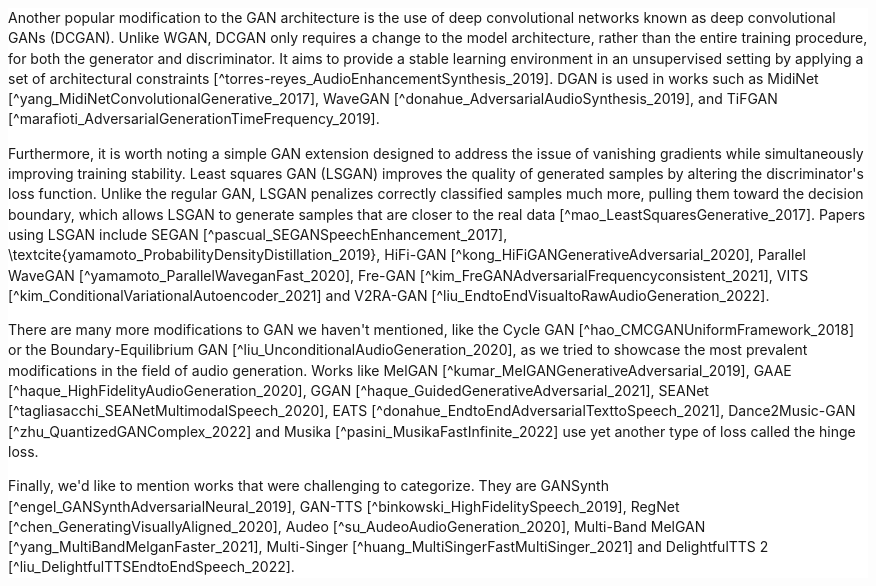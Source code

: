 Another popular modification to the GAN architecture is the use of deep convolutional networks known as deep convolutional GANs (DCGAN).
Unlike WGAN, DCGAN only requires a change to the model architecture, rather than the entire training procedure, for both the generator and discriminator.
It aims to provide a stable learning environment in an unsupervised setting by applying a set of architectural constraints [^torres-reyes_AudioEnhancementSynthesis_2019].
DGAN is used in works such as MidiNet [^yang_MidiNetConvolutionalGenerative_2017], WaveGAN [^donahue_AdversarialAudioSynthesis_2019], and TiFGAN [^marafioti_AdversarialGenerationTimeFrequency_2019].

</td><td>

</td></tr>
<tr><td>

Furthermore, it is worth noting a simple GAN extension designed to address the issue of vanishing gradients while simultaneously improving training stability.
Least squares GAN (LSGAN) improves the quality of generated samples by altering the discriminator's loss function.
Unlike the regular GAN, LSGAN penalizes correctly classified samples much more, pulling them toward the decision boundary, which allows LSGAN to generate samples that are closer to the real data [^mao_LeastSquaresGenerative_2017].
Papers using LSGAN include SEGAN [^pascual_SEGANSpeechEnhancement_2017], \textcite{yamamoto_ProbabilityDensityDistillation_2019}, HiFi-GAN [^kong_HiFiGANGenerativeAdversarial_2020], Parallel WaveGAN [^yamamoto_ParallelWaveganFast_2020], Fre-GAN [^kim_FreGANAdversarialFrequencyconsistent_2021], VITS [^kim_ConditionalVariationalAutoencoder_2021] and V2RA-GAN [^liu_EndtoEndVisualtoRawAudioGeneration_2022].

</td><td>

</td></tr>
<tr><td>

There are many more modifications to GAN we haven't mentioned, like the Cycle GAN [^hao_CMCGANUniformFramework_2018] or the Boundary-Equilibrium GAN [^liu_UnconditionalAudioGeneration_2020], as we tried to showcase the most prevalent modifications in the field of audio generation.
Works like MelGAN [^kumar_MelGANGenerativeAdversarial_2019], GAAE [^haque_HighFidelityAudioGeneration_2020], GGAN [^haque_GuidedGenerativeAdversarial_2021], SEANet [^tagliasacchi_SEANetMultimodalSpeech_2020], EATS [^donahue_EndtoEndAdversarialTexttoSpeech_2021], Dance2Music-GAN [^zhu_QuantizedGANComplex_2022] and Musika [^pasini_MusikaFastInfinite_2022]
use yet another type of loss called the hinge loss.

</td><td>

</td></tr>
<tr><td>

Finally, we'd like to mention works that were challenging to categorize.
They are GANSynth [^engel_GANSynthAdversarialNeural_2019], GAN-TTS [^binkowski_HighFidelitySpeech_2019], RegNet [^chen_GeneratingVisuallyAligned_2020], Audeo [^su_AudeoAudioGeneration_2020], Multi-Band MelGAN [^yang_MultiBandMelganFaster_2021], Multi-Singer [^huang_MultiSingerFastMultiSinger_2021] and DelightfulTTS 2 [^liu_DelightfulTTSEndtoEndSpeech_2022].

</td><td>

</td></tr></table>


[^peeters_DeepLearningAudio_2021]: Deep Learning for Audio and Music. Springer 2021.